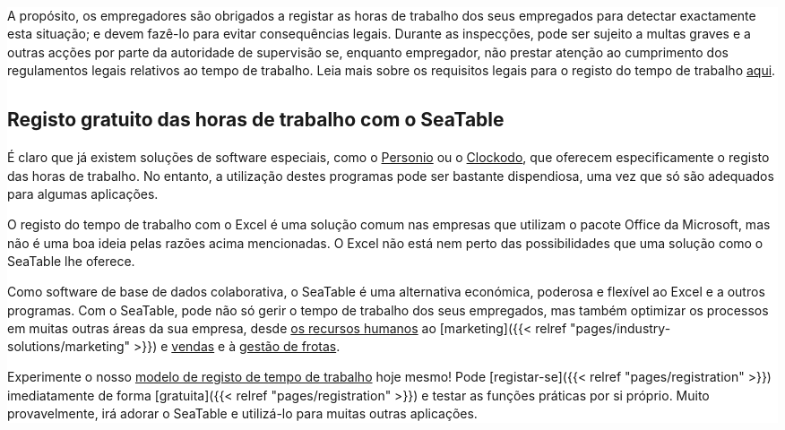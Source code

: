 A propósito, os empregadores são obrigados a registar as horas de trabalho dos seus empregados para detectar exactamente esta situação; e devem fazê-lo para evitar consequências legais. Durante as inspecções, pode ser sujeito a multas graves e a outras acções por parte da autoridade de supervisão se, enquanto empregador, não prestar atenção ao cumprimento dos regulamentos legais relativos ao tempo de trabalho. Leia mais sobre os requisitos legais para o registo do tempo de trabalho [aqui](https://seatable.io/pt/zeiterfassung-mitarbeiter/).

## Registo gratuito das horas de trabalho com o SeaTable

É claro que já existem soluções de software especiais, como o [Personio](https://www.personio.de/) ou o [Clockodo](https://www.clockodo.com/de/), que oferecem especificamente o registo das horas de trabalho. No entanto, a utilização destes programas pode ser bastante dispendiosa, uma vez que só são adequados para algumas aplicações.

O registo do tempo de trabalho com o Excel é uma solução comum nas empresas que utilizam o pacote Office da Microsoft, mas não é uma boa ideia pelas razões acima mencionadas. O Excel não está nem perto das possibilidades que uma solução como o SeaTable lhe oferece.

Como software de base de dados colaborativa, o SeaTable é uma alternativa económica, poderosa e flexível ao Excel e a outros programas. Com o SeaTable, pode não só gerir o tempo de trabalho dos seus empregados, mas também optimizar os processos em muitas outras áreas da sua empresa, desde [os recursos humanos](https://seatable.io/pt/personalwesen/) ao [marketing]({{< relref "pages/industry-solutions/marketing" >}}) e [vendas](https://seatable.io/pt/vertrieb/) e à [gestão de frotas](https://seatable.io/pt/fuhrpark-managen/).

Experimente o nosso [modelo de registo de tempo de trabalho](https://seatable.io/pt/arbeitszeiterfassung/) hoje mesmo! Pode [registar-se]({{< relref "pages/registration" >}}) imediatamente de forma [gratuita]({{< relref "pages/registration" >}}) e testar as funções práticas por si próprio. Muito provavelmente, irá adorar o SeaTable e utilizá-lo para muitas outras aplicações.
